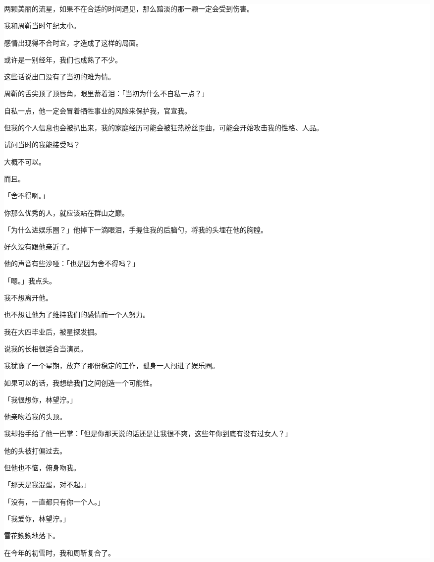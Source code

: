 两颗美丽的流星，如果不在合适的时间遇见，那么黯淡的那一颗一定会受到伤害。

我和周靳当时年纪太小。

感情出现得不合时宜，才造成了这样的局面。

或许是一别经年，我们也成熟了不少。

这些话说出口没有了当初的难为情。

周靳的舌尖顶了顶唇角，眼里蓄着泪：「当初为什么不自私一点？」

自私一点，他一定会冒着牺牲事业的风险来保护我，官宣我。

但我的个人信息也会被扒出来，我的家庭经历可能会被狂热粉丝歪曲，可能会开始攻击我的性格、人品。

试问当时的我能接受吗？

大概不可以。

而且。

「舍不得啊。」

你那么优秀的人，就应该站在群山之巅。

「为什么进娱乐圈？」他掉下一滴眼泪，手握住我的后脑勺，将我的头埋在他的胸膛。

好久没有跟他亲近了。

他的声音有些沙哑：「也是因为舍不得吗？」

「嗯。」我点头。

我不想离开他。

也不想让他为了维持我们的感情而一个人努力。

我在大四毕业后，被星探发掘。

说我的长相很适合当演员。

我犹豫了一个星期，放弃了那份稳定的工作，孤身一人闯进了娱乐圈。

如果可以的话，我想给我们之间创造一个可能性。

「我很想你，林望泞。」

他亲吻着我的头顶。

我却抬手给了他一巴掌：「但是你那天说的话还是让我很不爽，这些年你到底有没有过女人？」

他的头被打偏过去。

但他也不恼，俯身吻我。

「那天是我混蛋，对不起。」

「没有，一直都只有你一个人。」

「我爱你，林望泞。」

雪花簌簌地落下。

在今年的初雪时，我和周靳复合了。
